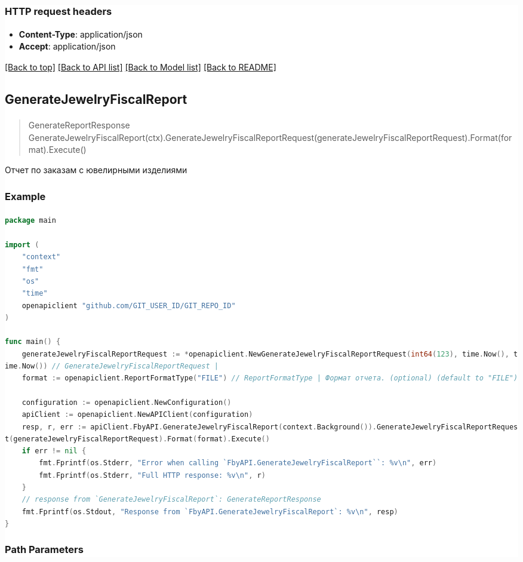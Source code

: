 ### HTTP request headers

- **Content-Type**: application/json
- **Accept**: application/json

[[Back to top]](#) [[Back to API list]](../README.md#documentation-for-api-endpoints)
[[Back to Model list]](../README.md#documentation-for-models)
[[Back to README]](../README.md)


## GenerateJewelryFiscalReport

> GenerateReportResponse GenerateJewelryFiscalReport(ctx).GenerateJewelryFiscalReportRequest(generateJewelryFiscalReportRequest).Format(format).Execute()

Отчет по заказам с ювелирными изделиями



### Example

```go
package main

import (
	"context"
	"fmt"
	"os"
    "time"
	openapiclient "github.com/GIT_USER_ID/GIT_REPO_ID"
)

func main() {
	generateJewelryFiscalReportRequest := *openapiclient.NewGenerateJewelryFiscalReportRequest(int64(123), time.Now(), time.Now()) // GenerateJewelryFiscalReportRequest | 
	format := openapiclient.ReportFormatType("FILE") // ReportFormatType | Формат отчета. (optional) (default to "FILE")

	configuration := openapiclient.NewConfiguration()
	apiClient := openapiclient.NewAPIClient(configuration)
	resp, r, err := apiClient.FbyAPI.GenerateJewelryFiscalReport(context.Background()).GenerateJewelryFiscalReportRequest(generateJewelryFiscalReportRequest).Format(format).Execute()
	if err != nil {
		fmt.Fprintf(os.Stderr, "Error when calling `FbyAPI.GenerateJewelryFiscalReport``: %v\n", err)
		fmt.Fprintf(os.Stderr, "Full HTTP response: %v\n", r)
	}
	// response from `GenerateJewelryFiscalReport`: GenerateReportResponse
	fmt.Fprintf(os.Stdout, "Response from `FbyAPI.GenerateJewelryFiscalReport`: %v\n", resp)
}
```

### Path Parameters
